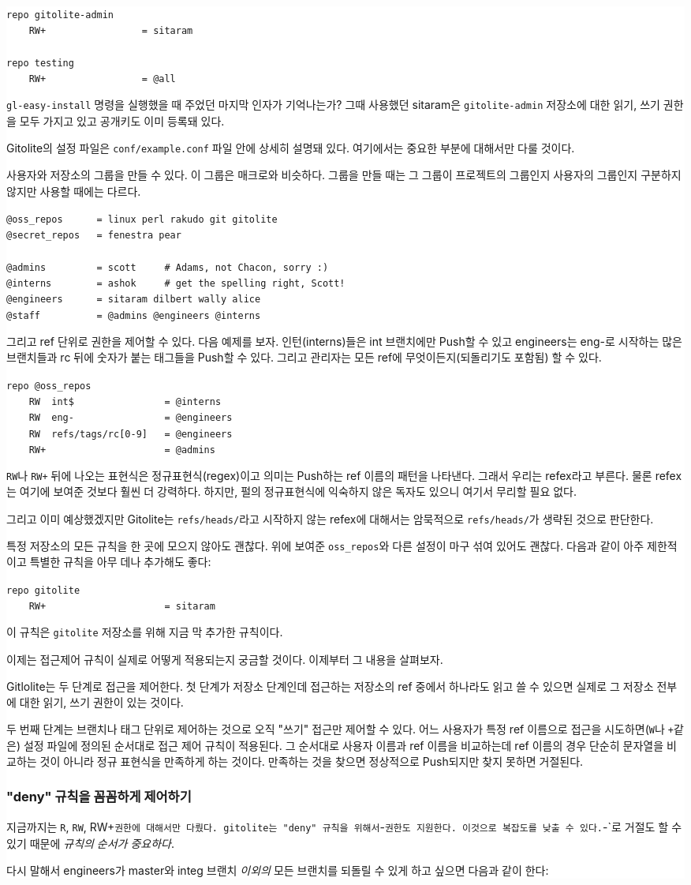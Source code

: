 	repo gitolite-admin
	    RW+                 = sitaram

	repo testing
	    RW+                 = @all

`gl-easy-install` 명령을 실행했을 때 주었던 마지막 인자가 기억나는가? 그때 사용했던 sitaram은 `gitolite-admin` 저장소에 대한 읽기, 쓰기 권한을 모두 가지고 있고 공개키도 이미 등록돼 있다.

Gitolite의 설정 파일은 `conf/example.conf` 파일 안에 상세히 설명돼 있다. 여기에서는 중요한 부분에 대해서만 다룰 것이다.

사용자와 저장소의 그룹을 만들 수 있다. 이 그룹은 매크로와 비슷하다. 그룹을 만들 때는 그 그룹이 프로젝트의 그룹인지 사용자의 그룹인지 구분하지 않지만 사용할 때에는 다르다.

	@oss_repos      = linux perl rakudo git gitolite
	@secret_repos   = fenestra pear

	@admins         = scott     # Adams, not Chacon, sorry :)
	@interns        = ashok     # get the spelling right, Scott!
	@engineers      = sitaram dilbert wally alice
	@staff          = @admins @engineers @interns

그리고 ref 단위로 권한을 제어할 수 있다. 다음 예제를 보자. 인턴(interns)들은 int 브랜치에만 Push할 수 있고 engineers는 eng-로 시작하는 많은 브랜치들과 rc 뒤에 숫자가 붙는 태그들을 Push할 수 있다. 그리고 관리자는 모든 ref에 무엇이든지(되돌리기도 포함됨) 할 수 있다.

	repo @oss_repos
	    RW  int$                = @interns
	    RW  eng-                = @engineers
	    RW  refs/tags/rc[0-9]   = @engineers
	    RW+                     = @admins

`RW`나 `RW+` 뒤에 나오는 표현식은 정규표현식(regex)이고 의미는 Push하는 ref 이름의 패턴을 나타낸다. 그래서 우리는 refex라고 부른다. 물론 refex는 여기에 보여준 것보다 훨씬 더 강력하다. 하지만, 펄의 정규표현식에 익숙하지 않은 독자도 있으니 여기서 무리할 필요 없다.

그리고 이미 예상했겠지만 Gitolite는 `refs/heads/`라고 시작하지 않는 refex에 대해서는 암묵적으로 `refs/heads/`가 생략된 것으로 판단한다.

특정 저장소의 모든 규칙을 한 곳에 모으지 않아도 괜찮다. 위에 보여준 `oss_repos`와 다른 설정이 마구 섞여 있어도 괜찮다. 다음과 같이 아주 제한적이고 특별한 규칙을 아무 데나 추가해도 좋다:

	repo gitolite
	    RW+                     = sitaram

이 규칙은 `gitolite` 저장소를 위해 지금 막 추가한 규칙이다.

이제는 접근제어 규칙이 실제로 어떻게 적용되는지 궁금할 것이다. 이제부터 그 내용을 살펴보자.

Gitlolite는 두 단계로 접근을 제어한다. 첫 단계가 저장소 단계인데 접근하는 저장소의 ref 중에서 하나라도 읽고 쓸 수 있으면 실제로 그 저장소 전부에 대한 읽기, 쓰기 권한이 있는 것이다.

두 번째 단계는 브랜치나 태그 단위로 제어하는 것으로 오직 "쓰기" 접근만 제어할 수 있다. 어느 사용자가 특정 ref 이름으로 접근을 시도하면(`W`나 `+`같은) 설정 파일에 정의된 순서대로 접근 제어 규칙이 적용된다. 그 순서대로 사용자 이름과 ref 이름을 비교하는데 ref 이름의 경우 단순히 문자열을 비교하는 것이 아니라 정규 표현식을 만족하게 하는 것이다. 만족하는 것을 찾으면 정상적으로 Push되지만 찾지 못하면 거절된다.

### "deny" 규칙을 꼼꼼하게 제어하기 ###

지금까지는 `R`, `RW`, RW+` 권한에 대해서만 다뤘다. gitolite는 "deny" 규칙을 위해서 `-` 권한도 지원한다. 이것으로 복잡도를 낮출 수 있다. `-`로 거절도 할 수 있기 때문에 *규칙의 순서가 중요하다*.

다시 말해서 engineers가 master와 integ 브랜치 *이외의* 모든 브랜치를 되돌릴 수 있게 하고 싶으면 다음과 같이 한다:


[gldpg]: http://github.com/sitaramc/gitolite/blob/pu/doc/progit-article.mkd